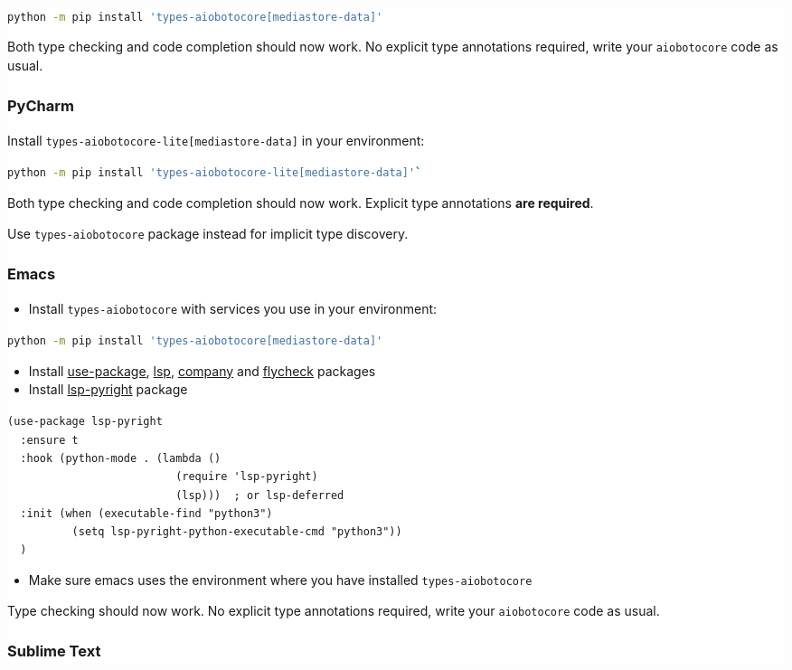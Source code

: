 ```bash
python -m pip install 'types-aiobotocore[mediastore-data]'
```

Both type checking and code completion should now work. No explicit type
annotations required, write your `aiobotocore` code as usual.

<a id="pycharm"></a>

### PyCharm

Install `types-aiobotocore-lite[mediastore-data]` in your environment:

```bash
python -m pip install 'types-aiobotocore-lite[mediastore-data]'`
```

Both type checking and code completion should now work. Explicit type
annotations **are required**.

Use `types-aiobotocore` package instead for implicit type discovery.

<a id="emacs"></a>

### Emacs

- Install `types-aiobotocore` with services you use in your environment:

```bash
python -m pip install 'types-aiobotocore[mediastore-data]'
```

- Install [use-package](https://github.com/jwiegley/use-package),
  [lsp](https://github.com/emacs-lsp/lsp-mode/),
  [company](https://github.com/company-mode/company-mode) and
  [flycheck](https://github.com/flycheck/flycheck) packages
- Install [lsp-pyright](https://github.com/emacs-lsp/lsp-pyright) package

```elisp
(use-package lsp-pyright
  :ensure t
  :hook (python-mode . (lambda ()
                          (require 'lsp-pyright)
                          (lsp)))  ; or lsp-deferred
  :init (when (executable-find "python3")
          (setq lsp-pyright-python-executable-cmd "python3"))
  )
```

- Make sure emacs uses the environment where you have installed
  `types-aiobotocore`

Type checking should now work. No explicit type annotations required, write
your `aiobotocore` code as usual.

<a id="sublime-text"></a>

### Sublime Text
